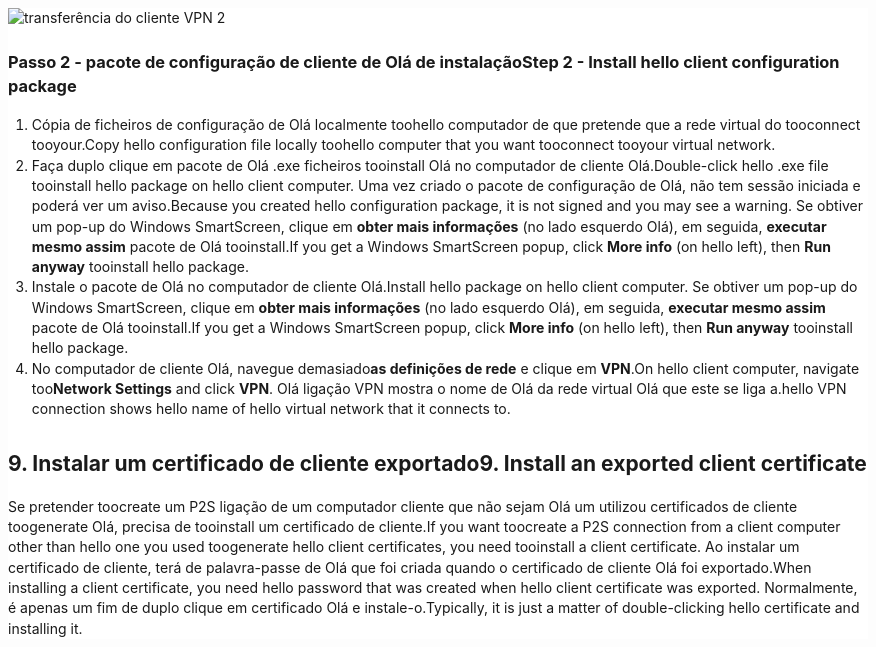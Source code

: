   ![transferência do cliente VPN 2](./media/vpn-gateway-howto-point-to-site-resource-manager-portal/vpnclient.png)

### <a name="step-2---install-hello-client-configuration-package"></a><span data-ttu-id="a320f-215">Passo 2 - pacote de configuração de cliente de Olá de instalação</span><span class="sxs-lookup"><span data-stu-id="a320f-215">Step 2 - Install hello client configuration package</span></span>

1. <span data-ttu-id="a320f-216">Cópia de ficheiros de configuração de Olá localmente toohello computador de que pretende que a rede virtual do tooconnect tooyour.</span><span class="sxs-lookup"><span data-stu-id="a320f-216">Copy hello configuration file locally toohello computer that you want tooconnect tooyour virtual network.</span></span> 
2. <span data-ttu-id="a320f-217">Faça duplo clique em pacote de Olá .exe ficheiros tooinstall Olá no computador de cliente Olá.</span><span class="sxs-lookup"><span data-stu-id="a320f-217">Double-click hello .exe file tooinstall hello package on hello client computer.</span></span> <span data-ttu-id="a320f-218">Uma vez criado o pacote de configuração de Olá, não tem sessão iniciada e poderá ver um aviso.</span><span class="sxs-lookup"><span data-stu-id="a320f-218">Because you created hello configuration package, it is not signed and you may see a warning.</span></span> <span data-ttu-id="a320f-219">Se obtiver um pop-up do Windows SmartScreen, clique em **obter mais informações** (no lado esquerdo Olá), em seguida, **executar mesmo assim** pacote de Olá tooinstall.</span><span class="sxs-lookup"><span data-stu-id="a320f-219">If you get a Windows SmartScreen popup, click **More info** (on hello left), then **Run anyway** tooinstall hello package.</span></span>
3. <span data-ttu-id="a320f-220">Instale o pacote de Olá no computador de cliente Olá.</span><span class="sxs-lookup"><span data-stu-id="a320f-220">Install hello package on hello client computer.</span></span> <span data-ttu-id="a320f-221">Se obtiver um pop-up do Windows SmartScreen, clique em **obter mais informações** (no lado esquerdo Olá), em seguida, **executar mesmo assim** pacote de Olá tooinstall.</span><span class="sxs-lookup"><span data-stu-id="a320f-221">If you get a Windows SmartScreen popup, click **More info** (on hello left), then **Run anyway** tooinstall hello package.</span></span>
4. <span data-ttu-id="a320f-222">No computador de cliente Olá, navegue demasiado**as definições de rede** e clique em **VPN**.</span><span class="sxs-lookup"><span data-stu-id="a320f-222">On hello client computer, navigate too**Network Settings** and click **VPN**.</span></span> <span data-ttu-id="a320f-223">Olá ligação VPN mostra o nome de Olá da rede virtual Olá que este se liga a.</span><span class="sxs-lookup"><span data-stu-id="a320f-223">hello VPN connection shows hello name of hello virtual network that it connects to.</span></span>

## <span data-ttu-id="a320f-224"><a name="installclientcert"></a>9. Instalar um certificado de cliente exportado</span><span class="sxs-lookup"><span data-stu-id="a320f-224"><a name="installclientcert"></a>9. Install an exported client certificate</span></span>

<span data-ttu-id="a320f-225">Se pretender toocreate um P2S ligação de um computador cliente que não sejam Olá um utilizou certificados de cliente toogenerate Olá, precisa de tooinstall um certificado de cliente.</span><span class="sxs-lookup"><span data-stu-id="a320f-225">If you want toocreate a P2S connection from a client computer other than hello one you used toogenerate hello client certificates, you need tooinstall a client certificate.</span></span> <span data-ttu-id="a320f-226">Ao instalar um certificado de cliente, terá de palavra-passe de Olá que foi criada quando o certificado de cliente Olá foi exportado.</span><span class="sxs-lookup"><span data-stu-id="a320f-226">When installing a client certificate, you need hello password that was created when hello client certificate was exported.</span></span> <span data-ttu-id="a320f-227">Normalmente, é apenas um fim de duplo clique em certificado Olá e instale-o.</span><span class="sxs-lookup"><span data-stu-id="a320f-227">Typically, it is just a matter of double-clicking hello certificate and installing it.</span></span>
